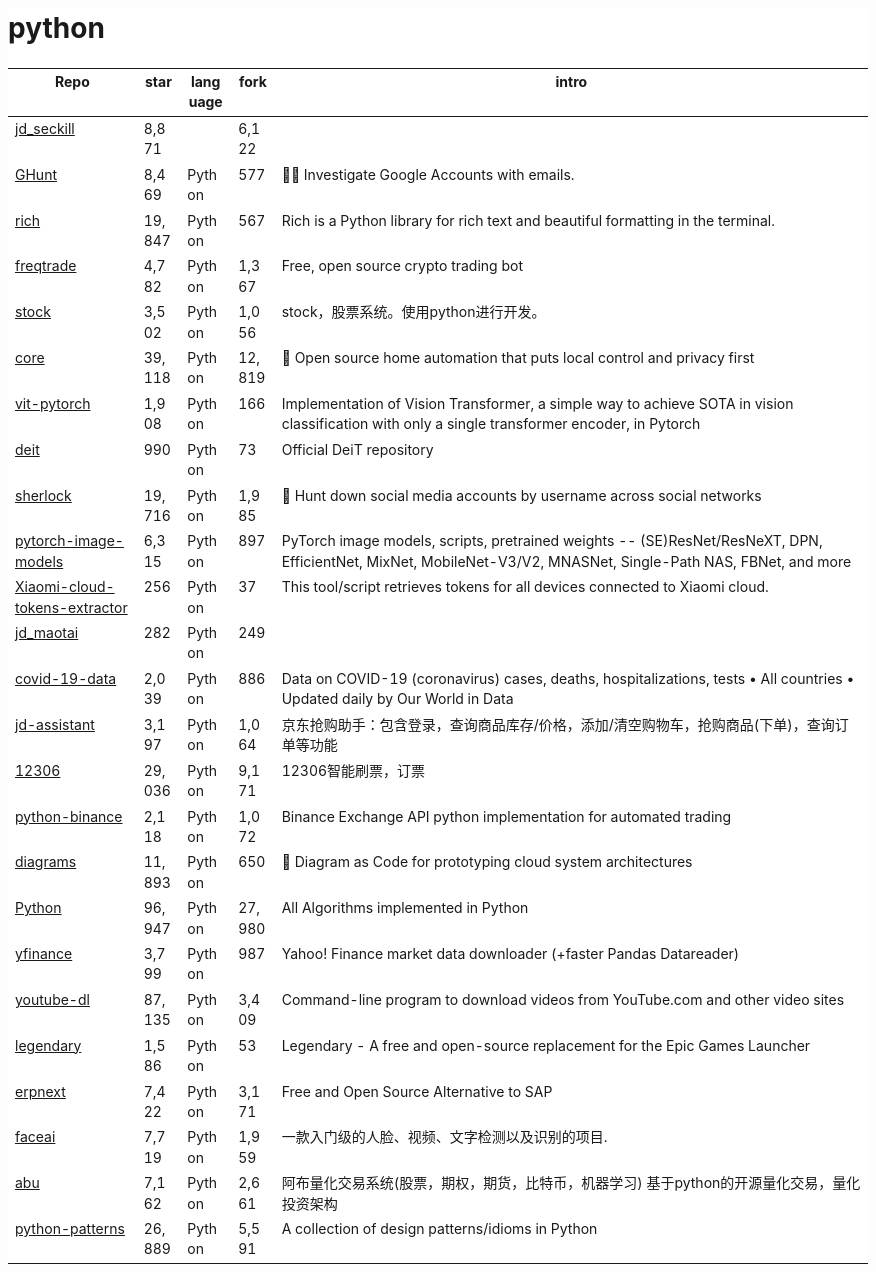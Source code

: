 
# python

Repo|star|language|fork|intro
-|-|-|-|-
[jd_seckill](https://github.com/huanghyw/jd_seckill)|8,871||6,122|
[GHunt](https://github.com/mxrch/GHunt)|8,469|Python|577|🕵️‍♂️ Investigate Google Accounts with emails.
[rich](https://github.com/willmcgugan/rich)|19,847|Python|567|Rich is a Python library for rich text and beautiful formatting in the terminal.
[freqtrade](https://github.com/freqtrade/freqtrade)|4,782|Python|1,367|Free, open source crypto trading bot
[stock](https://github.com/pythonstock/stock)|3,502|Python|1,056|stock，股票系统。使用python进行开发。
[core](https://github.com/home-assistant/core)|39,118|Python|12,819|🏡 Open source home automation that puts local control and privacy first
[vit-pytorch](https://github.com/lucidrains/vit-pytorch)|1,908|Python|166|Implementation of Vision Transformer, a simple way to achieve SOTA in vision classification with only a single transformer encoder, in Pytorch
[deit](https://github.com/facebookresearch/deit)|990|Python|73|Official DeiT repository
[sherlock](https://github.com/sherlock-project/sherlock)|19,716|Python|1,985|🔎 Hunt down social media accounts by username across social networks
[pytorch-image-models](https://github.com/rwightman/pytorch-image-models)|6,315|Python|897|PyTorch image models, scripts, pretrained weights -- (SE)ResNet/ResNeXT, DPN, EfficientNet, MixNet, MobileNet-V3/V2, MNASNet, Single-Path NAS, FBNet, and more
[Xiaomi-cloud-tokens-extractor](https://github.com/PiotrMachowski/Xiaomi-cloud-tokens-extractor)|256|Python|37|This tool/script retrieves tokens for all devices connected to Xiaomi cloud.
[jd_maotai](https://github.com/wlwwu/jd_maotai)|282|Python|249|
[covid-19-data](https://github.com/owid/covid-19-data)|2,039|Python|886|Data on COVID-19 (coronavirus) cases, deaths, hospitalizations, tests • All countries • Updated daily by Our World in Data
[jd-assistant](https://github.com/tychxn/jd-assistant)|3,197|Python|1,064|京东抢购助手：包含登录，查询商品库存/价格，添加/清空购物车，抢购商品(下单)，查询订单等功能
[12306](https://github.com/testerSunshine/12306)|29,036|Python|9,171|12306智能刷票，订票
[python-binance](https://github.com/sammchardy/python-binance)|2,118|Python|1,072|Binance Exchange API python implementation for automated trading
[diagrams](https://github.com/mingrammer/diagrams)|11,893|Python|650|🎨 Diagram as Code for prototyping cloud system architectures
[Python](https://github.com/TheAlgorithms/Python)|96,947|Python|27,980|All Algorithms implemented in Python
[yfinance](https://github.com/ranaroussi/yfinance)|3,799|Python|987|Yahoo! Finance market data downloader (+faster Pandas Datareader)
[youtube-dl](https://github.com/ytdl-org/youtube-dl)|87,135|Python|3,409|Command-line program to download videos from YouTube.com and other video sites
[legendary](https://github.com/derrod/legendary)|1,586|Python|53|Legendary - A free and open-source replacement for the Epic Games Launcher
[erpnext](https://github.com/frappe/erpnext)|7,422|Python|3,171|Free and Open Source Alternative to SAP
[faceai](https://github.com/vipstone/faceai)|7,719|Python|1,959|一款入门级的人脸、视频、文字检测以及识别的项目.
[abu](https://github.com/bbfamily/abu)|7,162|Python|2,661|阿布量化交易系统(股票，期权，期货，比特币，机器学习) 基于python的开源量化交易，量化投资架构
[python-patterns](https://github.com/faif/python-patterns)|26,889|Python|5,591|A collection of design patterns/idioms in Python
